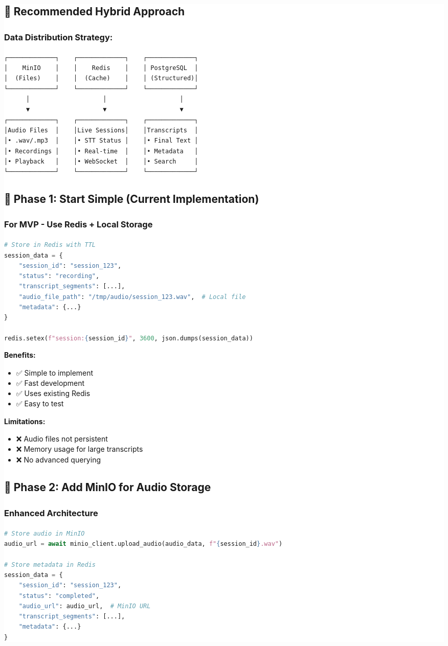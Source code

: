 ## 🎯 **Recommended Hybrid Approach**

### **Data Distribution Strategy:**

```
┌─────────────┐    ┌─────────────┐    ┌─────────────┐
│    MinIO    │    │    Redis    │    │ PostgreSQL  │
│  (Files)    │    │  (Cache)    │    │ (Structured)│
└─────────────┘    └─────────────┘    └─────────────┘
      │                    │                    │
      ▼                    ▼                    ▼
┌─────────────┐    ┌─────────────┐    ┌─────────────┐
│Audio Files  │    │Live Sessions│    │Transcripts  │
│• .wav/.mp3  │    │• STT Status │    │• Final Text │
│• Recordings │    │• Real-time  │    │• Metadata   │
│• Playback   │    │• WebSocket  │    │• Search     │
└─────────────┘    └─────────────┘    └─────────────┘
```

## 🚀 **Phase 1: Start Simple (Current Implementation)**

### **For MVP - Use Redis + Local Storage**
```python
# Store in Redis with TTL
session_data = {
    "session_id": "session_123",
    "status": "recording",
    "transcript_segments": [...],
    "audio_file_path": "/tmp/audio/session_123.wav",  # Local file
    "metadata": {...}
}

redis.setex(f"session:{session_id}", 3600, json.dumps(session_data))
```

**Benefits:**
- ✅ Simple to implement
- ✅ Fast development 
- ✅ Uses existing Redis
- ✅ Easy to test

**Limitations:**
- ❌ Audio files not persistent
- ❌ Memory usage for large transcripts
- ❌ No advanced querying

## 🔄 **Phase 2: Add MinIO for Audio Storage**

### **Enhanced Architecture**
```python
# Store audio in MinIO
audio_url = await minio_client.upload_audio(audio_data, f"{session_id}.wav")

# Store metadata in Redis
session_data = {
    "session_id": "session_123",
    "status": "completed",
    "audio_url": audio_url,  # MinIO URL
    "transcript_segments": [...],
    "metadata": {...}
}
```
